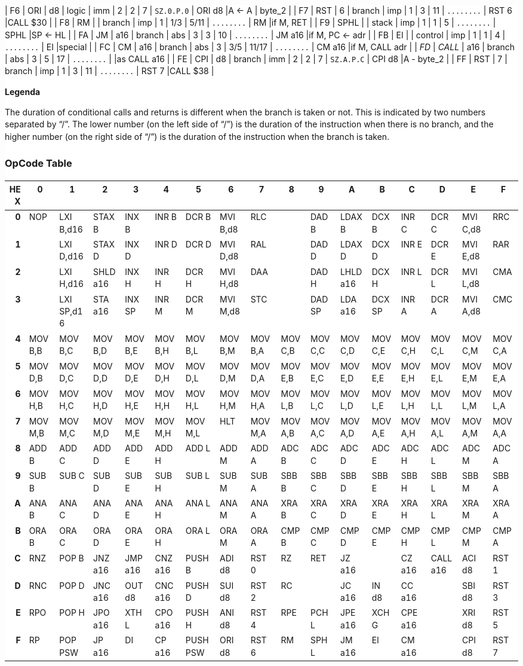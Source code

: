 | F6 | ORI | d8 | logic | imm | 2 | 2 | 7 | ```SZ.0.P.0``` | ORI d8 |A <- A | byte_2 |
| F7 | RST | 6 | branch | imp | 1 | 3 | 11 | ```........``` | RST 6 |CALL $30 |
| F8 | RM |  | branch | imp | 1 | 1/3 | 5/11 | ```........``` | RM |if M, RET |
| F9 | SPHL |  | stack | imp | 1 | 1 | 5 | ```........``` | SPHL |SP <- HL |
| FA | JM | a16 | branch | abs | 3 | 3 | 10 | ```........``` | JM a16 |if M, PC <- adr |
| FB | EI |  | control | imp | 1 | 1 | 4 | ```........``` | EI |special |
| FC | CM | a16 | branch | abs | 3 | 3/5 | 11/17 | ```........``` | CM a16 |if M, CALL adr |
| *FD* | *CALL* | a16 | branch | abs | 3 | 5 | 17 | ```........``` |  |as CALL a16 |
| FE | CPI | d8 | branch | imm | 2 | 2 | 7 | ```SZ.A.P.C``` | CPI d8 |A - byte_2 |
| FF | RST | 7 | branch | imp | 1 | 3 | 11 | ```........``` | RST 7 |CALL $38 |

**Legenda**

The duration of conditional calls and returns is different when the branch is taken or not. This is indicated by two numbers separated by “/”. The lower number (on the left side of “/”) is the duration of the instruction when there is no branch, and the higher number (on the right side of “/”) is the duration of the instruction when the branch is taken.

### OpCode Table
|  HEX  |   0 |   1 |   2 |   3 |   4 |   5 |   6 |   7 |   8 |   9 |   A |   B |   C |   D |   E |   F |
| -----:| --- | --- | --- | --- | --- | --- | --- | --- | --- | --- | --- | --- | --- | --- | --- | --- |
| **0** | NOP  | LXI B,d16 | STAX B | INX B | INR B | DCR B | MVI B,d8 | RLC  |   | DAD B | LDAX B | DCX B | INR C | DCR C | MVI C,d8 | RRC  |
| **1** |   | LXI D,d16 | STAX D | INX D | INR D | DCR D | MVI D,d8 | RAL  |   | DAD D | LDAX D | DCX D | INR E | DCR E | MVI E,d8 | RAR  |
| **2** |   | LXI H,d16 | SHLD a16 | INX H | INR H | DCR H | MVI H,d8 | DAA  |   | DAD H | LHLD a16 | DCX H | INR L | DCR L | MVI L,d8 | CMA  |
| **3** |   | LXI SP,d16 | STA a16 | INX SP | INR M | DCR M | MVI M,d8 | STC  |   | DAD SP | LDA a16 | DCX SP | INR A | DCR A | MVI A,d8 | CMC  |
| **4** | MOV B,B | MOV B,C | MOV B,D | MOV B,E | MOV B,H | MOV B,L | MOV B,M | MOV B,A | MOV C,B | MOV C,C | MOV C,D | MOV C,E | MOV C,H | MOV C,L | MOV C,M | MOV C,A |
| **5** | MOV D,B | MOV D,C | MOV D,D | MOV D,E | MOV D,H | MOV D,L | MOV D,M | MOV D,A | MOV E,B | MOV E,C | MOV E,D | MOV E,E | MOV E,H | MOV E,L | MOV E,M | MOV E,A |
| **6** | MOV H,B | MOV H,C | MOV H,D | MOV H,E | MOV H,H | MOV H,L | MOV H,M | MOV H,A | MOV L,B | MOV L,C | MOV L,D | MOV L,E | MOV L,H | MOV L,L | MOV L,M | MOV L,A |
| **7** | MOV M,B | MOV M,C | MOV M,D | MOV M,E | MOV M,H | MOV M,L | HLT  | MOV M,A | MOV A,B | MOV A,C | MOV A,D | MOV A,E | MOV A,H | MOV A,L | MOV A,M | MOV A,A |
| **8** | ADD B | ADD C | ADD D | ADD E | ADD H | ADD L | ADD M | ADD A | ADC B | ADC C | ADC D | ADC E | ADC H | ADC L | ADC M | ADC A |
| **9** | SUB B | SUB C | SUB D | SUB E | SUB H | SUB L | SUB M | SUB A | SBB B | SBB C | SBB D | SBB E | SBB H | SBB L | SBB M | SBB A |
| **A** | ANA B | ANA C | ANA D | ANA E | ANA H | ANA L | ANA M | ANA A | XRA B | XRA C | XRA D | XRA E | XRA H | XRA L | XRA M | XRA A |
| **B** | ORA B | ORA C | ORA D | ORA E | ORA H | ORA L | ORA M | ORA A | CMP B | CMP C | CMP D | CMP E | CMP H | CMP L | CMP M | CMP A |
| **C** | RNZ  | POP B | JNZ a16 | JMP a16 | CNZ a16 | PUSH B | ADI d8 | RST 0 | RZ  | RET  | JZ a16 |   | CZ a16 | CALL a16 | ACI d8 | RST 1 |
| **D** | RNC  | POP D | JNC a16 | OUT d8 | CNC a16 | PUSH D | SUI d8 | RST 2 | RC  |   | JC a16 | IN d8 | CC a16 |   | SBI d8 | RST 3 |
| **E** | RPO  | POP H | JPO a16 | XTHL  | CPO a16 | PUSH H | ANI d8 | RST 4 | RPE  | PCHL  | JPE a16 | XCHG  | CPE a16 |   | XRI d8 | RST 5 |
| **F** | RP  | POP PSW | JP a16 | DI  | CP a16 | PUSH PSW | ORI d8 | RST 6 | RM  | SPHL  | JM a16 | EI  | CM a16 |   | CPI d8 | RST 7 |
